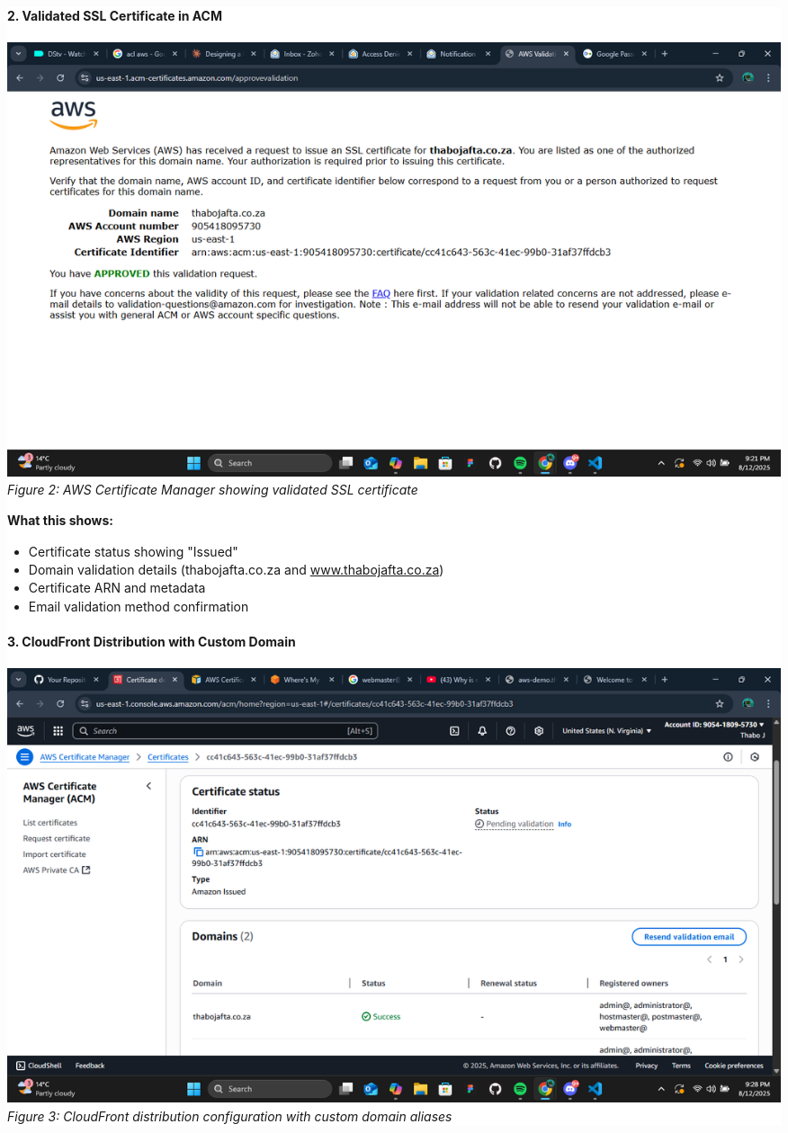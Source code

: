#### 2. Validated SSL Certificate in ACM
![ACM SSL Certificate](screenshots/acm-ssl-certificate.png)
*Figure 2: AWS Certificate Manager showing validated SSL certificate*

**What this shows:**
- Certificate status showing "Issued"
- Domain validation details (thabojafta.co.za and www.thabojafta.co.za)
- Certificate ARN and metadata
- Email validation method confirmation

#### 3. CloudFront Distribution with Custom Domain
![CloudFront Settings](screenshots/cloudfront-custom-domain.png)
*Figure 3: CloudFront distribution configuration with custom domain aliases*
